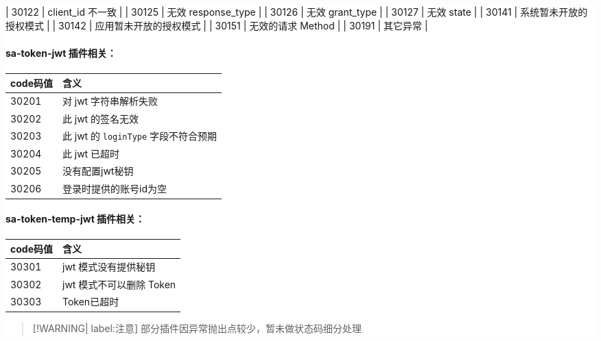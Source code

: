 | 30122		| client_id	不一致						|
| 30125		| 无效 response_type						|
| 30126		| 无效 grant_type						|
| 30127		| 无效 state								|
| 30141		| 系统暂未开放的授权模式					|
| 30142		| 应用暂未开放的授权模式					|
| 30151		| 无效的请求 Method						|
| 30191		| 其它异常								|


#### sa-token-jwt 插件相关：

| code码值	| 含义									|
| :--------	| :--------								|
| 30201		| 对 jwt 字符串解析失败					|
| 30202		| 此 jwt 的签名无效						|
| 30203		| 此 jwt 的 `loginType` 字段不符合预期	|
| 30204		| 此 jwt 已超时							|
| 30205		| 没有配置jwt秘钥						|
| 30206		| 登录时提供的账号id为空					|


#### sa-token-temp-jwt 插件相关：
| code码值	| 含义									|
| :--------	| :--------								|
| 30301		| jwt 模式没有提供秘钥					|
| 30302		| jwt 模式不可以删除 Token				|
| 30303		| Token已超时							|


> [!WARNING| label:注意] 
> 部分插件因异常抛出点较少，暂未做状态码细分处理
































